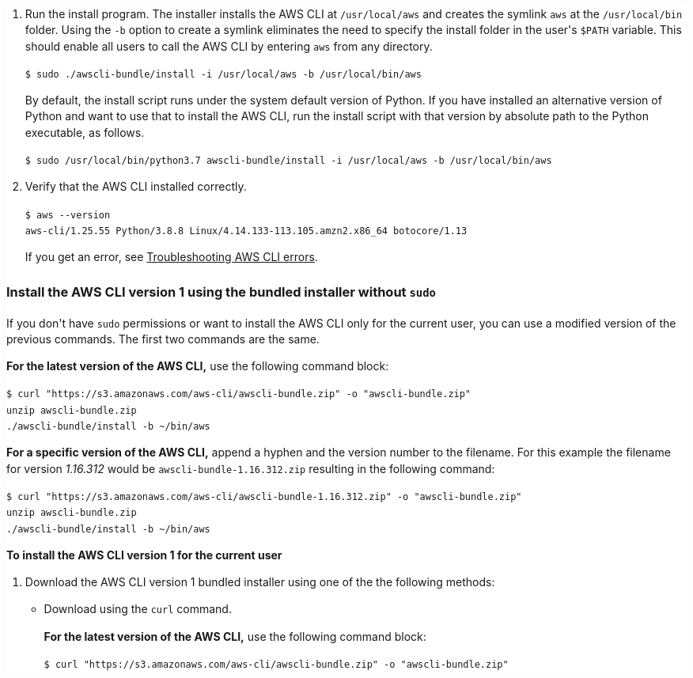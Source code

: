 1. Run the install program\. The installer installs the AWS CLI at `/usr/local/aws` and creates the symlink `aws` at the `/usr/local/bin` folder\. Using the `-b` option to create a symlink eliminates the need to specify the install folder in the user's `$PATH` variable\. This should enable all users to call the AWS CLI by entering `aws` from any directory\.

   ```
   $ sudo ./awscli-bundle/install -i /usr/local/aws -b /usr/local/bin/aws
   ```

   By default, the install script runs under the system default version of Python\. If you have installed an alternative version of Python and want to use that to install the AWS CLI, run the install script with that version by absolute path to the Python executable, as follows\.

   ```
   $ sudo /usr/local/bin/python3.7 awscli-bundle/install -i /usr/local/aws -b /usr/local/bin/aws
   ```

1. Verify that the AWS CLI installed correctly\.

   ```
   $ aws --version
   aws-cli/1.25.55 Python/3.8.8 Linux/4.14.133-113.105.amzn2.x86_64 botocore/1.13
   ```

   If you get an error, see [Troubleshooting AWS CLI errors](cli-chap-troubleshooting.md)\.

### Install the AWS CLI version 1 using the bundled installer without `sudo`<a name="install-macosos-bundled-no-sudo"></a>

If you don't have `sudo` permissions or want to install the AWS CLI only for the current user, you can use a modified version of the previous commands\. The first two commands are the same\. 

**For the latest version of the AWS CLI,** use the following command block:

```
$ curl "https://s3.amazonaws.com/aws-cli/awscli-bundle.zip" -o "awscli-bundle.zip"
unzip awscli-bundle.zip
./awscli-bundle/install -b ~/bin/aws
```

**For a specific version of the AWS CLI,** append a hyphen and the version number to the filename\. For this example the filename for version *1\.16\.312* would be `awscli-bundle-1.16.312.zip` resulting in the following command:

```
$ curl "https://s3.amazonaws.com/aws-cli/awscli-bundle-1.16.312.zip" -o "awscli-bundle.zip"
unzip awscli-bundle.zip
./awscli-bundle/install -b ~/bin/aws
```

**To install the AWS CLI version 1 for the current user**

1. Download the AWS CLI version 1 bundled installer using one of the the following methods:
   + Download using the `curl` command\.

     **For the latest version of the AWS CLI,** use the following command block:

     ```
     $ curl "https://s3.amazonaws.com/aws-cli/awscli-bundle.zip" -o "awscli-bundle.zip"
     ```
